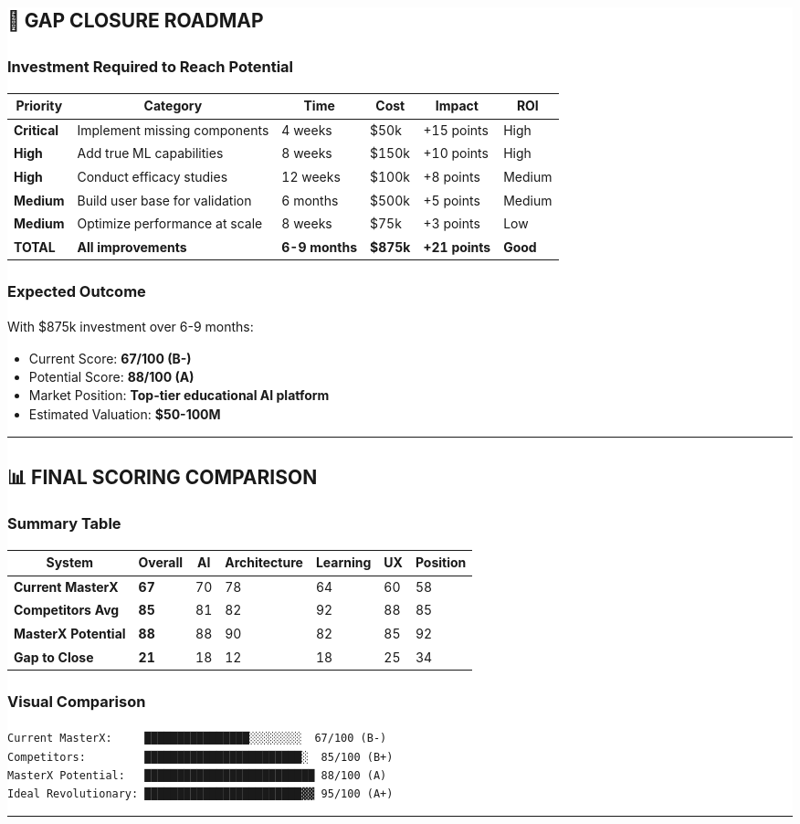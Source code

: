 
## 🚀 GAP CLOSURE ROADMAP

### Investment Required to Reach Potential

| Priority | Category | Time | Cost | Impact | ROI |
|----------|----------|------|------|--------|-----|
| **Critical** | Implement missing components | 4 weeks | $50k | +15 points | High |
| **High** | Add true ML capabilities | 8 weeks | $150k | +10 points | High |
| **High** | Conduct efficacy studies | 12 weeks | $100k | +8 points | Medium |
| **Medium** | Build user base for validation | 6 months | $500k | +5 points | Medium |
| **Medium** | Optimize performance at scale | 8 weeks | $75k | +3 points | Low |
| **TOTAL** | **All improvements** | **6-9 months** | **$875k** | **+21 points** | **Good** |

### Expected Outcome

With $875k investment over 6-9 months:
- Current Score: **67/100 (B-)**
- Potential Score: **88/100 (A)**
- Market Position: **Top-tier educational AI platform**
- Estimated Valuation: **$50-100M**

---

## 📊 FINAL SCORING COMPARISON

### Summary Table

| System | Overall | AI | Architecture | Learning | UX | Position |
|--------|---------|----|--------------|-----------|----|----------|
| **Current MasterX** | **67** | 70 | 78 | 64 | 60 | 58 |
| **Competitors Avg** | **85** | 81 | 82 | 92 | 88 | 85 |
| **MasterX Potential** | **88** | 88 | 90 | 82 | 85 | 92 |
| **Gap to Close** | **21** | 18 | 12 | 18 | 25 | 34 |

### Visual Comparison

```
Current MasterX:     ████████████████░░░░░░░░  67/100 (B-)
Competitors:         ████████████████████████░  85/100 (B+)
MasterX Potential:   ██████████████████████████ 88/100 (A)
Ideal Revolutionary: ████████████████████████▓▓ 95/100 (A+)
```

---
